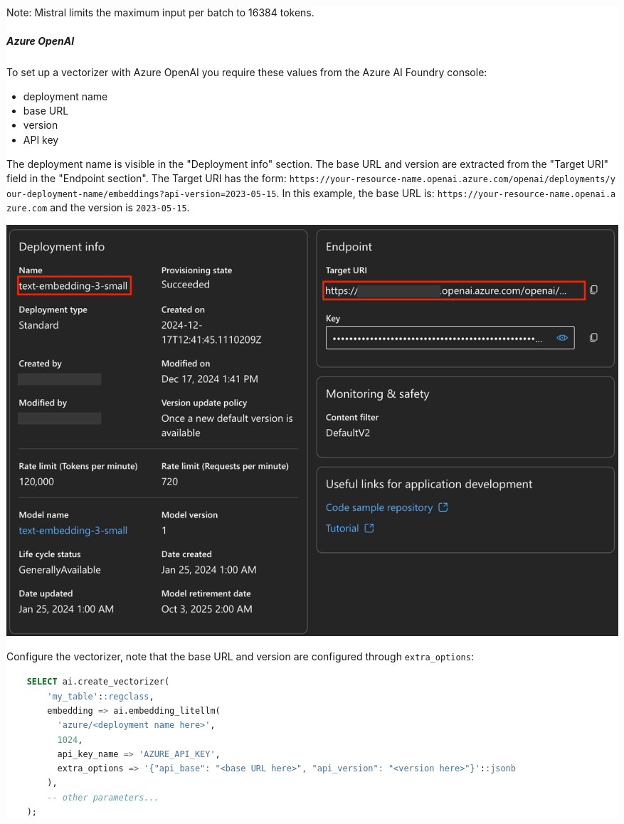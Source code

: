 Note: Mistral limits the maximum input per batch to 16384 tokens.

##### Azure OpenAI

To set up a vectorizer with Azure OpenAI you require these values from the Azure AI Foundry console:
- deployment name
- base URL
- version
- API key

The deployment name is visible in the "Deployment info" section. The base URL and version are
extracted from the "Target URI" field in the "Endpoint section". The Target URI has the form:
`https://your-resource-name.openai.azure.com/openai/deployments/your-deployment-name/embeddings?api-version=2023-05-15`.
In this example, the base URL is: `https://your-resource-name.openai.azure.com` and the version is `2023-05-15`. 

![Azure AI Foundry console example](/docs/images/azure_openai.png)

Configure the vectorizer, note that the base URL and version are configured through `extra_options`:

```sql
    SELECT ai.create_vectorizer(
        'my_table'::regclass,
        embedding => ai.embedding_litellm(
          'azure/<deployment name here>',
          1024,
          api_key_name => 'AZURE_API_KEY',
          extra_options => '{"api_base": "<base URL here>", "api_version": "<version here>"}'::jsonb
        ),
        -- other parameters...
    );
```
